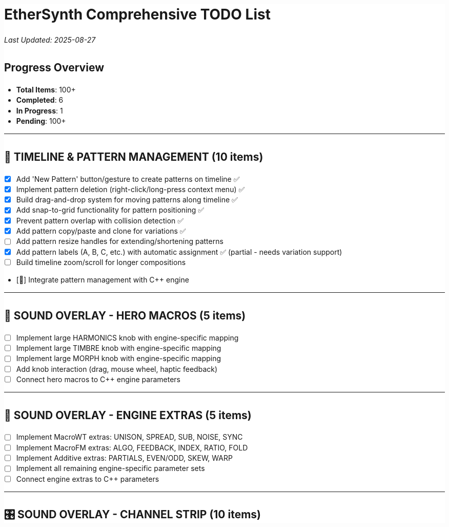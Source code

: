 # EtherSynth Comprehensive TODO List

*Last Updated: 2025-08-27*

## Progress Overview
- **Total Items**: 100+
- **Completed**: 6
- **In Progress**: 1
- **Pending**: 100+

---

## 🎯 TIMELINE & PATTERN MANAGEMENT (10 items)

- [x] Add 'New Pattern' button/gesture to create patterns on timeline ✅
- [x] Implement pattern deletion (right-click/long-press context menu) ✅
- [x] Build drag-and-drop system for moving patterns along timeline ✅
- [x] Add snap-to-grid functionality for pattern positioning ✅
- [x] Prevent pattern overlap with collision detection ✅
- [x] Add pattern copy/paste and clone for variations ✅
- [ ] Add pattern resize handles for extending/shortening patterns
- [x] Add pattern labels (A, B, C, etc.) with automatic assignment ✅ (partial - needs variation support)
- [ ] Build timeline zoom/scroll for longer compositions
- [🔄] Integrate pattern management with C++ engine

---

## 🎵 SOUND OVERLAY - HERO MACROS (5 items)

- [ ] Implement large HARMONICS knob with engine-specific mapping
- [ ] Implement large TIMBRE knob with engine-specific mapping  
- [ ] Implement large MORPH knob with engine-specific mapping
- [ ] Add knob interaction (drag, mouse wheel, haptic feedback)
- [ ] Connect hero macros to C++ engine parameters

---

## 🔧 SOUND OVERLAY - ENGINE EXTRAS (5 items)

- [ ] Implement MacroWT extras: UNISON, SPREAD, SUB, NOISE, SYNC
- [ ] Implement MacroFM extras: ALGO, FEEDBACK, INDEX, RATIO, FOLD
- [ ] Implement Additive extras: PARTIALS, EVEN/ODD, SKEW, WARP
- [ ] Implement all remaining engine-specific parameter sets
- [ ] Connect engine extras to C++ parameters

---

## 🎛️ SOUND OVERLAY - CHANNEL STRIP (10 items)

